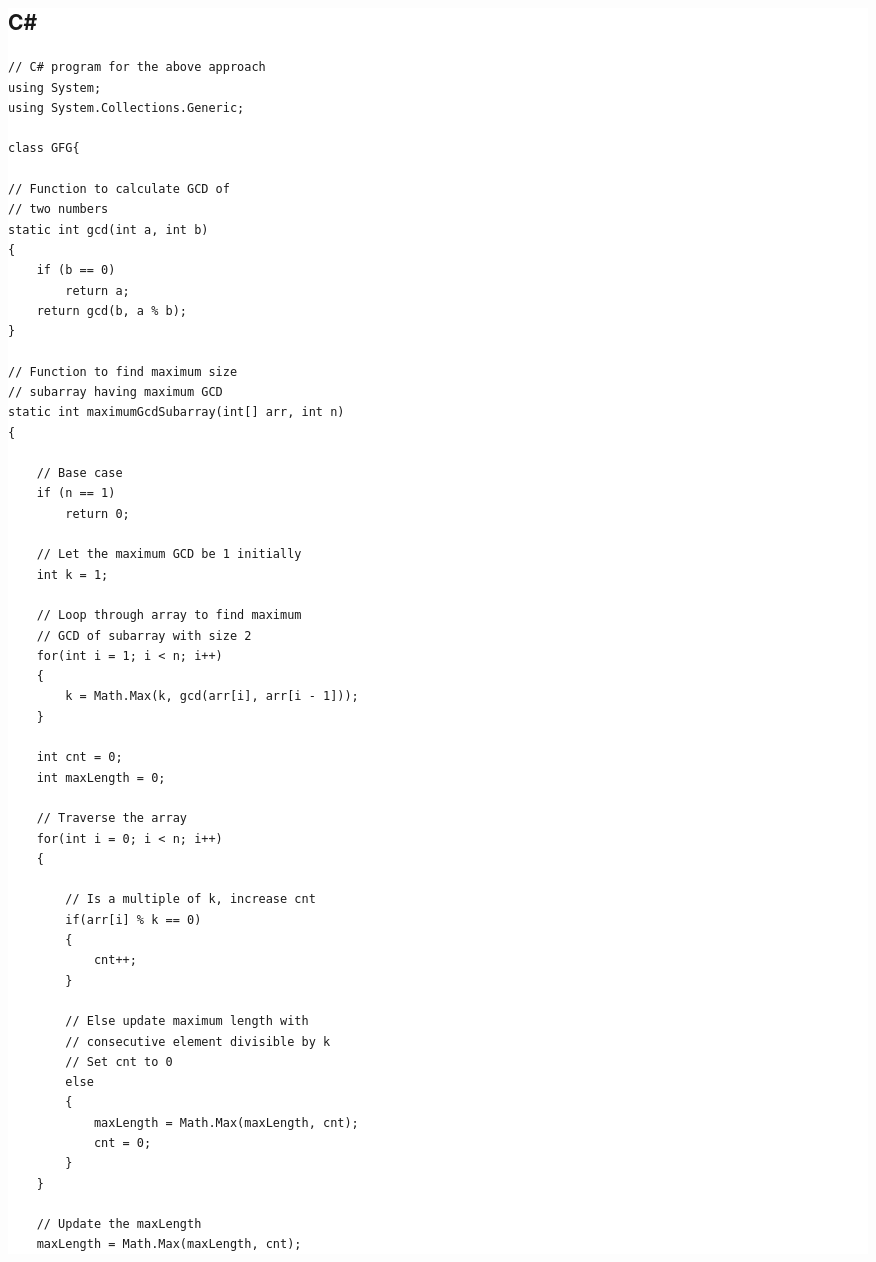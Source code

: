 ## C#

```
// C# program for the above approach
using System;
using System.Collections.Generic;

class GFG{

// Function to calculate GCD of
// two numbers
static int gcd(int a, int b)
{
    if (b == 0)
        return a;
    return gcd(b, a % b);
}

// Function to find maximum size
// subarray having maximum GCD
static int maximumGcdSubarray(int[] arr, int n)
{

    // Base case
    if (n == 1)
        return 0;

    // Let the maximum GCD be 1 initially
    int k = 1;

    // Loop through array to find maximum
    // GCD of subarray with size 2
    for(int i = 1; i < n; i++)
    {
        k = Math.Max(k, gcd(arr[i], arr[i - 1]));
    }

    int cnt = 0;
    int maxLength = 0;

    // Traverse the array
    for(int i = 0; i < n; i++)
    {

        // Is a multiple of k, increase cnt
        if(arr[i] % k == 0)
        {
            cnt++;
        }

        // Else update maximum length with
        // consecutive element divisible by k
        // Set cnt to 0
        else
        {
            maxLength = Math.Max(maxLength, cnt);
            cnt = 0;
        }
    }

    // Update the maxLength
    maxLength = Math.Max(maxLength, cnt);

```